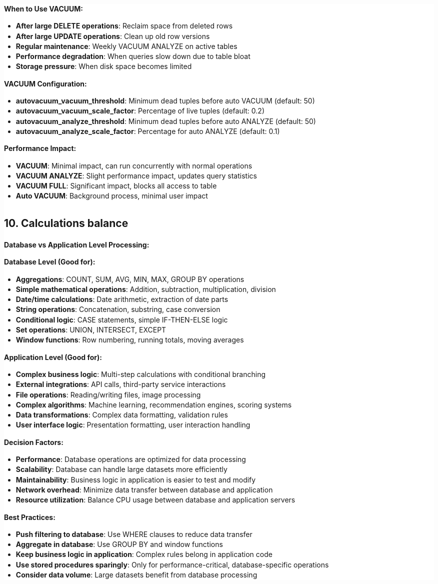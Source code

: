 **When to Use VACUUM:**
- **After large DELETE operations**: Reclaim space from deleted rows
- **After large UPDATE operations**: Clean up old row versions
- **Regular maintenance**: Weekly VACUUM ANALYZE on active tables
- **Performance degradation**: When queries slow down due to table bloat
- **Storage pressure**: When disk space becomes limited

**VACUUM Configuration:**
- **autovacuum_vacuum_threshold**: Minimum dead tuples before auto VACUUM (default: 50)
- **autovacuum_vacuum_scale_factor**: Percentage of live tuples (default: 0.2)
- **autovacuum_analyze_threshold**: Minimum dead tuples before auto ANALYZE (default: 50)
- **autovacuum_analyze_scale_factor**: Percentage for auto ANALYZE (default: 0.1)

**Performance Impact:**
- **VACUUM**: Minimal impact, can run concurrently with normal operations
- **VACUUM ANALYZE**: Slight performance impact, updates query statistics
- **VACUUM FULL**: Significant impact, blocks all access to table
- **Auto VACUUM**: Background process, minimal user impact

## 10. Calculations balance

**Database vs Application Level Processing:**

**Database Level (Good for):**
- **Aggregations**: COUNT, SUM, AVG, MIN, MAX, GROUP BY operations
- **Simple mathematical operations**: Addition, subtraction, multiplication, division
- **Date/time calculations**: Date arithmetic, extraction of date parts
- **String operations**: Concatenation, substring, case conversion
- **Conditional logic**: CASE statements, simple IF-THEN-ELSE logic
- **Set operations**: UNION, INTERSECT, EXCEPT
- **Window functions**: Row numbering, running totals, moving averages

**Application Level (Good for):**
- **Complex business logic**: Multi-step calculations with conditional branching
- **External integrations**: API calls, third-party service interactions
- **File operations**: Reading/writing files, image processing
- **Complex algorithms**: Machine learning, recommendation engines, scoring systems
- **Data transformations**: Complex data formatting, validation rules
- **User interface logic**: Presentation formatting, user interaction handling

**Decision Factors:**
- **Performance**: Database operations are optimized for data processing
- **Scalability**: Database can handle large datasets more efficiently
- **Maintainability**: Business logic in application is easier to test and modify
- **Network overhead**: Minimize data transfer between database and application
- **Resource utilization**: Balance CPU usage between database and application servers

**Best Practices:**
- **Push filtering to database**: Use WHERE clauses to reduce data transfer
- **Aggregate in database**: Use GROUP BY and window functions
- **Keep business logic in application**: Complex rules belong in application code
- **Use stored procedures sparingly**: Only for performance-critical, database-specific operations
- **Consider data volume**: Large datasets benefit from database processing
